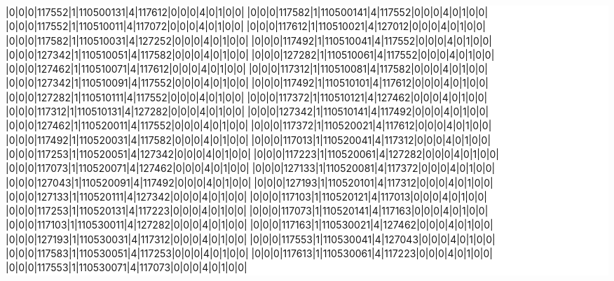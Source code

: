 |0|0|0|117552|1|110500131|4|117612|0|0|0|4|0|1|0|0|
|0|0|0|117582|1|110500141|4|117552|0|0|0|4|0|1|0|0|
|0|0|0|117552|1|110510011|4|117072|0|0|0|4|0|1|0|0|
|0|0|0|117612|1|110510021|4|127012|0|0|0|4|0|1|0|0|
|0|0|0|117582|1|110510031|4|127252|0|0|0|4|0|1|0|0|
|0|0|0|117492|1|110510041|4|117552|0|0|0|4|0|1|0|0|
|0|0|0|127342|1|110510051|4|117582|0|0|0|4|0|1|0|0|
|0|0|0|127282|1|110510061|4|117552|0|0|0|4|0|1|0|0|
|0|0|0|127462|1|110510071|4|117612|0|0|0|4|0|1|0|0|
|0|0|0|117312|1|110510081|4|117582|0|0|0|4|0|1|0|0|
|0|0|0|127342|1|110510091|4|117552|0|0|0|4|0|1|0|0|
|0|0|0|117492|1|110510101|4|117612|0|0|0|4|0|1|0|0|
|0|0|0|127282|1|110510111|4|117552|0|0|0|4|0|1|0|0|
|0|0|0|117372|1|110510121|4|127462|0|0|0|4|0|1|0|0|
|0|0|0|117312|1|110510131|4|127282|0|0|0|4|0|1|0|0|
|0|0|0|127342|1|110510141|4|117492|0|0|0|4|0|1|0|0|
|0|0|0|127462|1|110520011|4|117552|0|0|0|4|0|1|0|0|
|0|0|0|117372|1|110520021|4|117612|0|0|0|4|0|1|0|0|
|0|0|0|117492|1|110520031|4|117582|0|0|0|4|0|1|0|0|
|0|0|0|117013|1|110520041|4|117312|0|0|0|4|0|1|0|0|
|0|0|0|117253|1|110520051|4|127342|0|0|0|4|0|1|0|0|
|0|0|0|117223|1|110520061|4|127282|0|0|0|4|0|1|0|0|
|0|0|0|117073|1|110520071|4|127462|0|0|0|4|0|1|0|0|
|0|0|0|127133|1|110520081|4|117372|0|0|0|4|0|1|0|0|
|0|0|0|127043|1|110520091|4|117492|0|0|0|4|0|1|0|0|
|0|0|0|127193|1|110520101|4|117312|0|0|0|4|0|1|0|0|
|0|0|0|127133|1|110520111|4|127342|0|0|0|4|0|1|0|0|
|0|0|0|117103|1|110520121|4|117013|0|0|0|4|0|1|0|0|
|0|0|0|117253|1|110520131|4|117223|0|0|0|4|0|1|0|0|
|0|0|0|117073|1|110520141|4|117163|0|0|0|4|0|1|0|0|
|0|0|0|117103|1|110530011|4|127282|0|0|0|4|0|1|0|0|
|0|0|0|117163|1|110530021|4|127462|0|0|0|4|0|1|0|0|
|0|0|0|127193|1|110530031|4|117312|0|0|0|4|0|1|0|0|
|0|0|0|117553|1|110530041|4|127043|0|0|0|4|0|1|0|0|
|0|0|0|117583|1|110530051|4|117253|0|0|0|4|0|1|0|0|
|0|0|0|117613|1|110530061|4|117223|0|0|0|4|0|1|0|0|
|0|0|0|117553|1|110530071|4|117073|0|0|0|4|0|1|0|0|